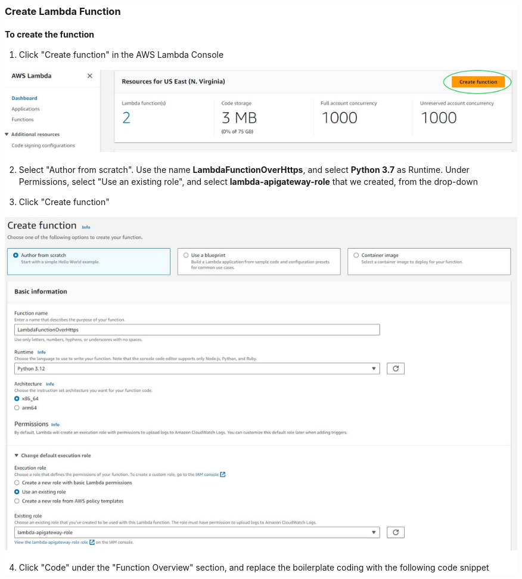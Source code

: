 

### Create Lambda Function

**To create the function**
1. Click "Create function" in the AWS Lambda Console

![Create function](./images/create-lambda.jpg)

2. Select "Author from scratch". Use the name **LambdaFunctionOverHttps**, and select **Python 3.7** as Runtime. Under Permissions, select "Use an existing role", and select **lambda-apigateway-role** that we created, from the drop-down

3. Click "Create function"

![Lambda basic information](./images/lambda-basic-info.jpg)

4. Click "Code" under the "Function Overview" section, and replace the boilerplate coding with the following code snippet
